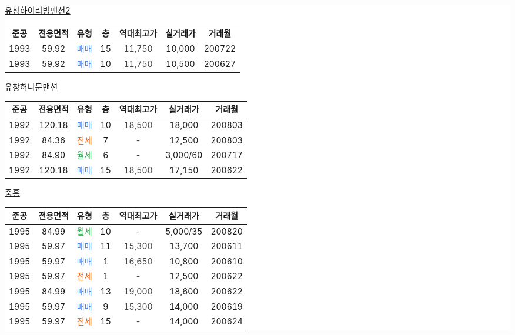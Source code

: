 
<script async src="//pagead2.googlesyndication.com/pagead/js/adsbygoogle.js"></script>

<ins class="adsbygoogle"
     style="display:block"
     data-ad-client="ca-pub-2446590836940007"
     data-ad-slot="1659523306"
     data-ad-format="auto"
     data-full-width-responsive="true"></ins>
<script>
(adsbygoogle = window.adsbygoogle || []).push({});
</script>


[유창하이리빙맨션2](https://search.naver.com/search.naver?query=%EA%B4%91%EC%A3%BC%EA%B4%91%EC%97%AD%EC%8B%9C+%EB%B6%81%EA%B5%AC+%EC%9A%A9%EB%B4%89%EB%8F%99+%EC%9C%A0%EC%B0%BD%ED%95%98%EC%9D%B4%EB%A6%AC%EB%B9%99%EB%A7%A8%EC%85%982)

|준공|전용면적|유형|층|역대최고가|실거래가|거래월|
|:---:|:---:|:---:|:---:|:---:|:---:|:---:|
|1993|59.92|<span style="color:#4285f3">매매</span>|15|<span style="color:#444444">11,750</span>|10,000|200722|
|1993|59.92|<span style="color:#4285f3">매매</span>|10|<span style="color:#444444">11,750</span>|10,500|200627|

[유창허니문맨션](https://search.naver.com/search.naver?query=%EA%B4%91%EC%A3%BC%EA%B4%91%EC%97%AD%EC%8B%9C+%EB%B6%81%EA%B5%AC+%EC%9A%A9%EB%B4%89%EB%8F%99+%EC%9C%A0%EC%B0%BD%ED%97%88%EB%8B%88%EB%AC%B8%EB%A7%A8%EC%85%98)

|준공|전용면적|유형|층|역대최고가|실거래가|거래월|
|:---:|:---:|:---:|:---:|:---:|:---:|:---:|
|1992|120.18|<span style="color:#4285f3">매매</span>|10|<span style="color:#444444">18,500</span>|18,000|200803|
|1992|84.36|<span style="color:#ff5a00">전세</span>|7|<span style="color:#444444">-</span>|12,500|200803|
|1992|84.90|<span style="color:#34a853">월세</span>|6|<span style="color:#444444">-</span>|3,000/60|200717|
|1992|120.18|<span style="color:#4285f3">매매</span>|15|<span style="color:#444444">18,500</span>|17,150|200622|

[중흥](https://search.naver.com/search.naver?query=%EA%B4%91%EC%A3%BC%EA%B4%91%EC%97%AD%EC%8B%9C+%EB%B6%81%EA%B5%AC+%EC%9A%A9%EB%B4%89%EB%8F%99+%EC%A4%91%ED%9D%A5)

|준공|전용면적|유형|층|역대최고가|실거래가|거래월|
|:---:|:---:|:---:|:---:|:---:|:---:|:---:|
|1995|84.99|<span style="color:#34a853">월세</span>|10|<span style="color:#444444">-</span>|5,000/35|200820|
|1995|59.97|<span style="color:#4285f3">매매</span>|11|<span style="color:#444444">15,300</span>|13,700|200611|
|1995|59.97|<span style="color:#4285f3">매매</span>|1|<span style="color:#444444">16,650</span>|10,800|200610|
|1995|59.97|<span style="color:#ff5a00">전세</span>|1|<span style="color:#444444">-</span>|12,500|200622|
|1995|84.99|<span style="color:#4285f3">매매</span>|13|<span style="color:#444444">19,000</span>|18,600|200622|
|1995|59.97|<span style="color:#4285f3">매매</span>|9|<span style="color:#444444">15,300</span>|14,000|200619|
|1995|59.97|<span style="color:#ff5a00">전세</span>|15|<span style="color:#444444">-</span>|14,000|200624|

